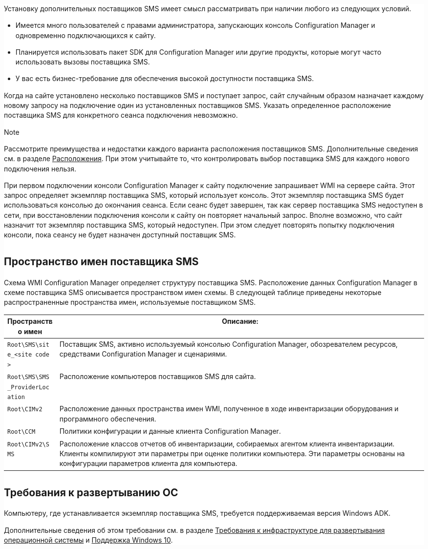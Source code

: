 Установку дополнительных поставщиков SMS имеет смысл рассматривать при наличии любого из следующих условий.  

- Имеется много пользователей с правами администратора, запускающих консоль Configuration Manager и одновременно подключающихся к сайту.  

- Планируется использовать пакет SDK для Configuration Manager или другие продукты, которые могут часто использовать вызовы поставщика SMS.  

- У вас есть бизнес-требование для обеспечения высокой доступности поставщика SMS.  

Когда на сайте установлено несколько поставщиков SMS и поступает запрос, сайт случайным образом назначает каждому новому запросу на подключение один из установленных поставщиков SMS. Указать определенное расположение поставщика SMS для конкретного сеанса подключения невозможно.  

> [!NOTE]  
> Рассмотрите преимущества и недостатки каждого варианта расположения поставщиков SMS. Дополнительные сведения см. в разделе [Расположения](#bkmk_location). При этом учитывайте то, что контролировать выбор поставщика SMS для каждого нового подключения нельзя.  

При первом подключении консоли Configuration Manager к сайту подключение запрашивает WMI на сервере сайта. Этот запрос определяет экземпляр поставщика SMS, который использует консоль. Этот экземпляр поставщика SMS будет использоваться консолью до окончания сеанса. Если сеанс будет завершен, так как сервер поставщика SMS недоступен в сети, при восстановлении подключения консоли к сайту он повторяет начальный запрос. Вполне возможно, что сайт назначит тот экземпляр поставщика SMS, который недоступен. При этом следует повторять попытку подключения консоли, пока сеансу не будет назначен доступный поставщик SMS.  

## <a name="about-the-sms-provider-namespace"></a><a name="BKMK_SMSProvNamespace"></a> Пространство имен поставщика SMS  

Схема WMI Configuration Manager определяет структуру поставщика SMS. Расположение данных Configuration Manager в схеме поставщика SMS описывается пространством имен схемы. В следующей таблице приведены некоторые распространенные пространства имен, используемые поставщиком SMS.  

|Пространство имен|Описание:|  
|---------------|-----------------|  
|`Root\SMS\site_<site code>`|Поставщик SMS, активно используемый консолью Configuration Manager, обозревателем ресурсов, средствами Configuration Manager и сценариями.|  
|`Root\SMS\SMS_ProviderLocation`|Расположение компьютеров поставщиков SMS для сайта.|  
|`Root\CIMv2`|Расположение данных пространства имен WMI, полученное в ходе инвентаризации оборудования и программного обеспечения.|  
|`Root\CCM`|Политики конфигурации и данные клиента Configuration Manager.|  
|`Root\CIMv2\SMS`|Расположение классов отчетов об инвентаризации, собираемых агентом клиента инвентаризации. Клиенты компилируют эти параметры при оценке политики компьютера. Эти параметры основаны на конфигурации параметров клиента для компьютера.|  

## <a name="os-deployment-requirements"></a><a name="BKMK_WAIKforSMSProv"></a> Требования к развертыванию ОС

Компьютеру, где устанавливается экземпляр поставщика SMS, требуется поддерживаемая версия Windows ADK.  

Дополнительные сведения об этом требовании см. в разделе [Требования к инфраструктуре для развертывания операционной системы](../../../osd/plan-design/infrastructure-requirements-for-operating-system-deployment.md#windows-adk-for-windows-10) и [Поддержка Windows 10](../configs/support-for-windows-10.md).  
